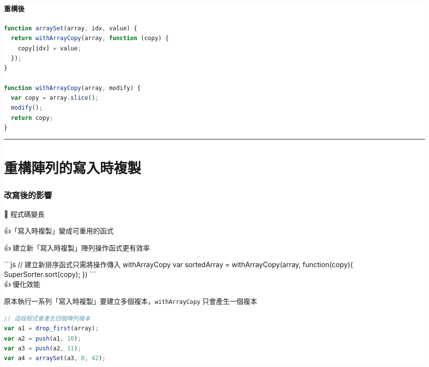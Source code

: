 </div>

<div>

#### 重構後

```js
function arraySet(array, idx, value) {
  return withArrayCopy(array, function (copy) {
    copy[idx] = value;
  });
}

function withArrayCopy(array, modify) {
  var copy = array.slice();
  modify();
  return copy;
}
```

</div>
</div>

---

# 重構陣列的寫入時複製

### 改寫後的影響

🔺 程式碼變長

👍「寫入時複製」變成可重用的函式

👍 建立新「寫入時複製」陣列操作函式更有效率

<div class='ml-6'>
```js
// 建立新排序函式只需將操作傳入 withArrayCopy
var sortedArray = withArrayCopy(array, function(copy){
    SuperSorter.sort(copy);
})
```

</div>
👍 優化效能

<div class='ml-6'>

<p class='text-sm mb-0!'>原本執行一系列「寫入時複製」要建立多個複本，<code>withArrayCopy</code> 只會產生一個複本</p>

<div class="grid grid-cols-2 gap-x-4">

```js
// 這段程式會產生四個陣列複本
var a1 = drop_first(array);
var a2 = push(a1, 10);
var a3 = push(a2, 11);
var a4 = arraySet(a3, 0, 42);
```

